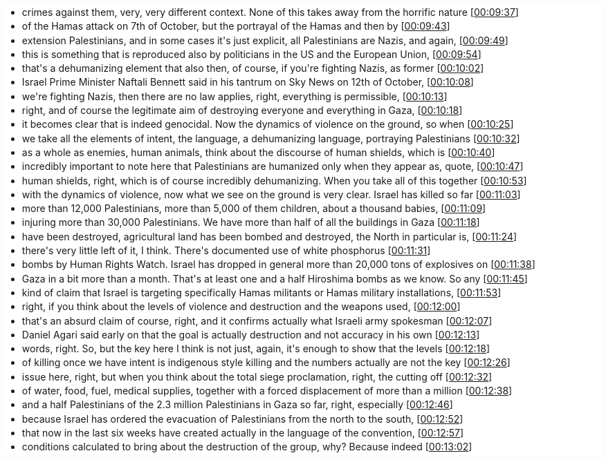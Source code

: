 *  crimes against them, very, very different context. None of this takes away from the horrific nature [[00:09:37](https://www.youtube.com/watch?v=AUeEnjULHe0&t=577.92s)]
*  of the Hamas attack on 7th of October, but the portrayal of the Hamas and then by [[00:09:43](https://www.youtube.com/watch?v=AUeEnjULHe0&t=583.5999999999999s)]
*  extension Palestinians, and in some cases it's just explicit, all Palestinians are Nazis, and again, [[00:09:49](https://www.youtube.com/watch?v=AUeEnjULHe0&t=589.04s)]
*  this is something that is reproduced also by politicians in the US and the European Union, [[00:09:54](https://www.youtube.com/watch?v=AUeEnjULHe0&t=594.88s)]
*  that's a dehumanizing element that also then, of course, if you're fighting Nazis, as former [[00:10:02](https://www.youtube.com/watch?v=AUeEnjULHe0&t=602.0799999999999s)]
*  Israel Prime Minister Naftali Bennett said in his tantrum on Sky News on 12th of October, [[00:10:08](https://www.youtube.com/watch?v=AUeEnjULHe0&t=608.9599999999999s)]
*  we're fighting Nazis, then there are no law applies, right, everything is permissible, [[00:10:13](https://www.youtube.com/watch?v=AUeEnjULHe0&t=613.52s)]
*  right, and of course the legitimate aim of destroying everyone and everything in Gaza, [[00:10:18](https://www.youtube.com/watch?v=AUeEnjULHe0&t=618.3199999999999s)]
*  it becomes clear that is indeed genocidal. Now the dynamics of violence on the ground, so when [[00:10:25](https://www.youtube.com/watch?v=AUeEnjULHe0&t=625.76s)]
*  we take all the elements of intent, the language, a dehumanizing language, portraying Palestinians [[00:10:32](https://www.youtube.com/watch?v=AUeEnjULHe0&t=632.56s)]
*  as a whole as enemies, human animals, think about the discourse of human shields, which is [[00:10:40](https://www.youtube.com/watch?v=AUeEnjULHe0&t=640.32s)]
*  incredibly important to note here that Palestinians are humanized only when they appear as, quote, [[00:10:47](https://www.youtube.com/watch?v=AUeEnjULHe0&t=647.2800000000001s)]
*  human shields, right, which is of course incredibly dehumanizing. When you take all of this together [[00:10:53](https://www.youtube.com/watch?v=AUeEnjULHe0&t=653.44s)]
*  with the dynamics of violence, now what we see on the ground is very clear. Israel has killed so far [[00:11:03](https://www.youtube.com/watch?v=AUeEnjULHe0&t=663.2800000000001s)]
*  more than 12,000 Palestinians, more than 5,000 of them children, about a thousand babies, [[00:11:09](https://www.youtube.com/watch?v=AUeEnjULHe0&t=669.28s)]
*  injuring more than 30,000 Palestinians. We have more than half of all the buildings in Gaza [[00:11:18](https://www.youtube.com/watch?v=AUeEnjULHe0&t=678.16s)]
*  have been destroyed, agricultural land has been bombed and destroyed, the North in particular is, [[00:11:24](https://www.youtube.com/watch?v=AUeEnjULHe0&t=684.8s)]
*  there's very little left of it, I think. There's documented use of white phosphorus [[00:11:31](https://www.youtube.com/watch?v=AUeEnjULHe0&t=691.52s)]
*  bombs by Human Rights Watch. Israel has dropped in general more than 20,000 tons of explosives on [[00:11:38](https://www.youtube.com/watch?v=AUeEnjULHe0&t=698.48s)]
*  Gaza in a bit more than a month. That's at least one and a half Hiroshima bombs as we know. So any [[00:11:45](https://www.youtube.com/watch?v=AUeEnjULHe0&t=705.2s)]
*  kind of claim that Israel is targeting specifically Hamas militants or Hamas military installations, [[00:11:53](https://www.youtube.com/watch?v=AUeEnjULHe0&t=713.04s)]
*  right, if you think about the levels of violence and destruction and the weapons used, [[00:12:00](https://www.youtube.com/watch?v=AUeEnjULHe0&t=720.64s)]
*  that's an absurd claim of course, right, and it confirms actually what Israeli army spokesman [[00:12:07](https://www.youtube.com/watch?v=AUeEnjULHe0&t=727.6s)]
*  Daniel Agari said early on that the goal is actually destruction and not accuracy in his own [[00:12:13](https://www.youtube.com/watch?v=AUeEnjULHe0&t=733.6s)]
*  words, right. So, but the key here I think is not just, again, it's enough to show that the levels [[00:12:18](https://www.youtube.com/watch?v=AUeEnjULHe0&t=738.4s)]
*  of killing once we have intent is indigenous style killing and the numbers actually are not the key [[00:12:26](https://www.youtube.com/watch?v=AUeEnjULHe0&t=746.08s)]
*  issue here, right, but when you think about the total siege proclamation, right, the cutting off [[00:12:32](https://www.youtube.com/watch?v=AUeEnjULHe0&t=752.24s)]
*  of water, food, fuel, medical supplies, together with a forced displacement of more than a million [[00:12:38](https://www.youtube.com/watch?v=AUeEnjULHe0&t=758.72s)]
*  and a half Palestinians of the 2.3 million Palestinians in Gaza so far, right, especially [[00:12:46](https://www.youtube.com/watch?v=AUeEnjULHe0&t=766.0s)]
*  because Israel has ordered the evacuation of Palestinians from the north to the south, [[00:12:52](https://www.youtube.com/watch?v=AUeEnjULHe0&t=772.48s)]
*  that now in the last six weeks have created actually in the language of the convention, [[00:12:57](https://www.youtube.com/watch?v=AUeEnjULHe0&t=777.12s)]
*  conditions calculated to bring about the destruction of the group, why? Because indeed [[00:13:02](https://www.youtube.com/watch?v=AUeEnjULHe0&t=782.5600000000001s)]